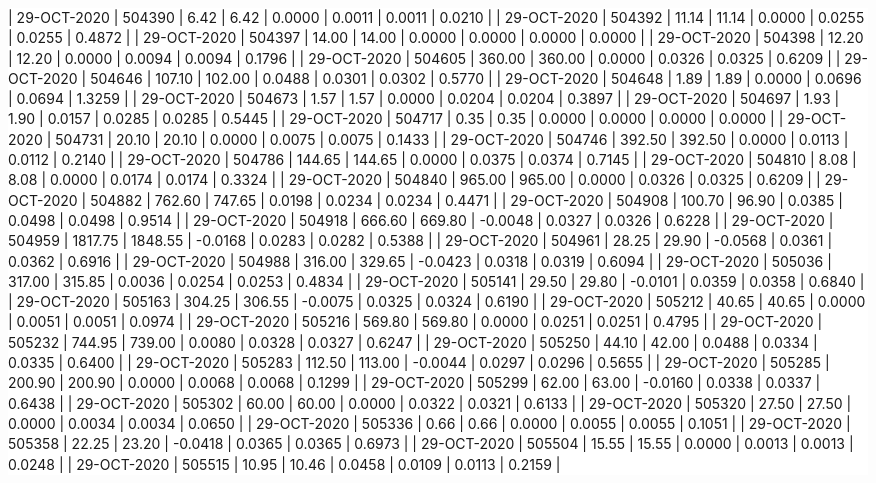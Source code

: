 | 29-OCT-2020 | 504390 | 6.42 | 6.42 | 0.0000 | 0.0011 | 0.0011 | 0.0210 |
| 29-OCT-2020 | 504392 | 11.14 | 11.14 | 0.0000 | 0.0255 | 0.0255 | 0.4872 |
| 29-OCT-2020 | 504397 | 14.00 | 14.00 | 0.0000 | 0.0000 | 0.0000 | 0.0000 |
| 29-OCT-2020 | 504398 | 12.20 | 12.20 | 0.0000 | 0.0094 | 0.0094 | 0.1796 |
| 29-OCT-2020 | 504605 | 360.00 | 360.00 | 0.0000 | 0.0326 | 0.0325 | 0.6209 |
| 29-OCT-2020 | 504646 | 107.10 | 102.00 | 0.0488 | 0.0301 | 0.0302 | 0.5770 |
| 29-OCT-2020 | 504648 | 1.89 | 1.89 | 0.0000 | 0.0696 | 0.0694 | 1.3259 |
| 29-OCT-2020 | 504673 | 1.57 | 1.57 | 0.0000 | 0.0204 | 0.0204 | 0.3897 |
| 29-OCT-2020 | 504697 | 1.93 | 1.90 | 0.0157 | 0.0285 | 0.0285 | 0.5445 |
| 29-OCT-2020 | 504717 | 0.35 | 0.35 | 0.0000 | 0.0000 | 0.0000 | 0.0000 |
| 29-OCT-2020 | 504731 | 20.10 | 20.10 | 0.0000 | 0.0075 | 0.0075 | 0.1433 |
| 29-OCT-2020 | 504746 | 392.50 | 392.50 | 0.0000 | 0.0113 | 0.0112 | 0.2140 |
| 29-OCT-2020 | 504786 | 144.65 | 144.65 | 0.0000 | 0.0375 | 0.0374 | 0.7145 |
| 29-OCT-2020 | 504810 | 8.08 | 8.08 | 0.0000 | 0.0174 | 0.0174 | 0.3324 |
| 29-OCT-2020 | 504840 | 965.00 | 965.00 | 0.0000 | 0.0326 | 0.0325 | 0.6209 |
| 29-OCT-2020 | 504882 | 762.60 | 747.65 | 0.0198 | 0.0234 | 0.0234 | 0.4471 |
| 29-OCT-2020 | 504908 | 100.70 | 96.90 | 0.0385 | 0.0498 | 0.0498 | 0.9514 |
| 29-OCT-2020 | 504918 | 666.60 | 669.80 | -0.0048 | 0.0327 | 0.0326 | 0.6228 |
| 29-OCT-2020 | 504959 | 1817.75 | 1848.55 | -0.0168 | 0.0283 | 0.0282 | 0.5388 |
| 29-OCT-2020 | 504961 | 28.25 | 29.90 | -0.0568 | 0.0361 | 0.0362 | 0.6916 |
| 29-OCT-2020 | 504988 | 316.00 | 329.65 | -0.0423 | 0.0318 | 0.0319 | 0.6094 |
| 29-OCT-2020 | 505036 | 317.00 | 315.85 | 0.0036 | 0.0254 | 0.0253 | 0.4834 |
| 29-OCT-2020 | 505141 | 29.50 | 29.80 | -0.0101 | 0.0359 | 0.0358 | 0.6840 |
| 29-OCT-2020 | 505163 | 304.25 | 306.55 | -0.0075 | 0.0325 | 0.0324 | 0.6190 |
| 29-OCT-2020 | 505212 | 40.65 | 40.65 | 0.0000 | 0.0051 | 0.0051 | 0.0974 |
| 29-OCT-2020 | 505216 | 569.80 | 569.80 | 0.0000 | 0.0251 | 0.0251 | 0.4795 |
| 29-OCT-2020 | 505232 | 744.95 | 739.00 | 0.0080 | 0.0328 | 0.0327 | 0.6247 |
| 29-OCT-2020 | 505250 | 44.10 | 42.00 | 0.0488 | 0.0334 | 0.0335 | 0.6400 |
| 29-OCT-2020 | 505283 | 112.50 | 113.00 | -0.0044 | 0.0297 | 0.0296 | 0.5655 |
| 29-OCT-2020 | 505285 | 200.90 | 200.90 | 0.0000 | 0.0068 | 0.0068 | 0.1299 |
| 29-OCT-2020 | 505299 | 62.00 | 63.00 | -0.0160 | 0.0338 | 0.0337 | 0.6438 |
| 29-OCT-2020 | 505302 | 60.00 | 60.00 | 0.0000 | 0.0322 | 0.0321 | 0.6133 |
| 29-OCT-2020 | 505320 | 27.50 | 27.50 | 0.0000 | 0.0034 | 0.0034 | 0.0650 |
| 29-OCT-2020 | 505336 | 0.66 | 0.66 | 0.0000 | 0.0055 | 0.0055 | 0.1051 |
| 29-OCT-2020 | 505358 | 22.25 | 23.20 | -0.0418 | 0.0365 | 0.0365 | 0.6973 |
| 29-OCT-2020 | 505504 | 15.55 | 15.55 | 0.0000 | 0.0013 | 0.0013 | 0.0248 |
| 29-OCT-2020 | 505515 | 10.95 | 10.46 | 0.0458 | 0.0109 | 0.0113 | 0.2159 |
